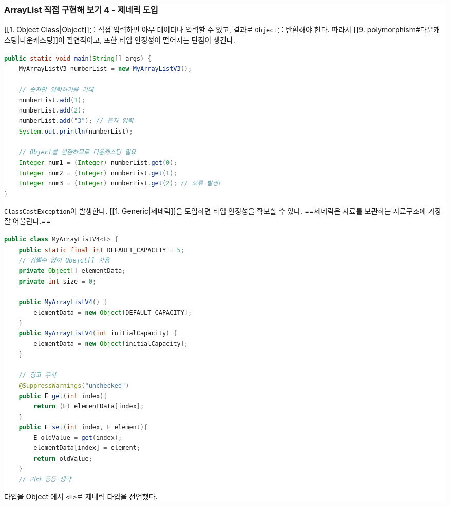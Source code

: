 ### ArrayList 직접 구현해 보기 4 - 제네릭 도입
[[1. Object Class|Object]]를 직접 입력하면 아무 데이터나 입력할 수 있고, 결과로 `Object`를 반환해야 한다.
따라서 [[9. polymorphism#다운캐스팅|다운캐스팅]]이 필연적이고, 또한 타입 안정성이 떨어지는 단점이 생긴다.

```java title:"좋지 않은 예시"
public static void main(String[] args) {  
    MyArrayListV3 numberList = new MyArrayListV3();  
  
    // 숫자만 입력하기를 기대  
    numberList.add(1);  
    numberList.add(2);  
    numberList.add("3"); // 문자 입력 
    System.out.println(numberList);  
  
    // Object를 반환하므로 다운캐스팅 필요  
    Integer num1 = (Integer) numberList.get(0);  
    Integer num2 = (Integer) numberList.get(1);  
    Integer num3 = (Integer) numberList.get(2); // 오류 발생!  
}
```
`ClassCastException`이 발생한다. 
[[1. Generic|제네릭]]을 도입하면 타입 안정성을 확보할 수 있다.
==제네릭은 자료를 보관하는 자료구조에 가장 잘 어울린다.==

```java hl:1,4,17
public class MyArrayListV4<E> {  
    public static final int DEFAULT_CAPACITY = 5;  
    // 킹쩔수 없이 Obejct[] 사용
    private Object[] elementData;  
    private int size = 0;  
  
    public MyArrayListV4() {  
        elementData = new Object[DEFAULT_CAPACITY];  
    }  
    public MyArrayListV4(int initialCapacity) {  
	    elementData = new Object[initialCapacity];  
	}

    // 경고 무시  
    @SuppressWarnings("unchecked")  
    public E get(int index){  
        return (E) elementData[index];  
    }  
    public E set(int index, E element){  
        E oldValue = get(index);  
        elementData[index] = element;  
        return oldValue;  
    } 
    // 기타 등등 생략 
```
타입을 Object 에서 `<E>`로 제네릭 타입을 선언했다.

